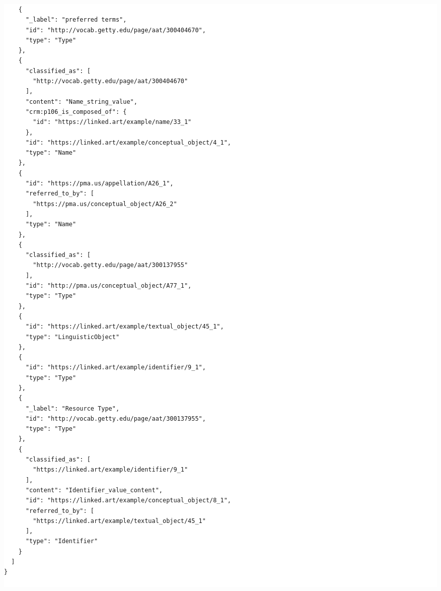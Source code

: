 ```
    {
      "_label": "preferred terms",
      "id": "http://vocab.getty.edu/page/aat/300404670",
      "type": "Type"
    },
    {
      "classified_as": [
        "http://vocab.getty.edu/page/aat/300404670"
      ],
      "content": "Name_string_value",
      "crm:p106_is_composed_of": {
        "id": "https://linked.art/example/name/33_1"
      },
      "id": "https://linked.art/example/conceptual_object/4_1",
      "type": "Name"
    },
    {
      "id": "https://pma.us/appellation/A26_1",
      "referred_to_by": [
        "https://pma.us/conceptual_object/A26_2"
      ],
      "type": "Name"
    },
    {
      "classified_as": [
        "http://vocab.getty.edu/page/aat/300137955"
      ],
      "id": "http://pma.us/conceptual_object/A77_1",
      "type": "Type"
    },
    {
      "id": "https://linked.art/example/textual_object/45_1",
      "type": "LinguisticObject"
    },
    {
      "id": "https://linked.art/example/identifier/9_1",
      "type": "Type"
    },
    {
      "_label": "Resource Type",
      "id": "http://vocab.getty.edu/page/aat/300137955",
      "type": "Type"
    },
    {
      "classified_as": [
        "https://linked.art/example/identifier/9_1"
      ],
      "content": "Identifier_value_content",
      "id": "https://linked.art/example/conceptual_object/8_1",
      "referred_to_by": [
        "https://linked.art/example/textual_object/45_1"
      ],
      "type": "Identifier"
    }
  ]
}
                
```
